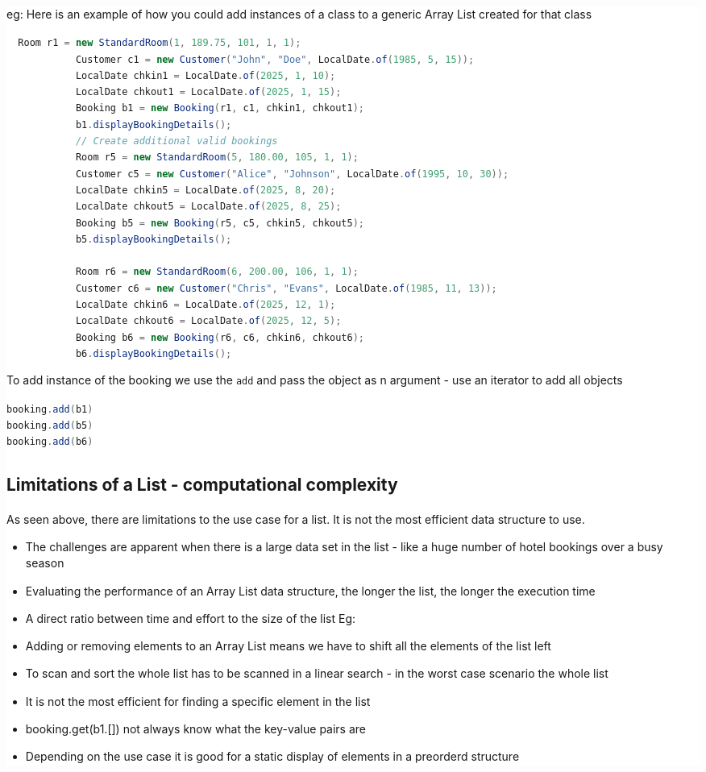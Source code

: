 eg: Here is an example of how you could add instances of a class to a generic Array List created for that class

```Java
  Room r1 = new StandardRoom(1, 189.75, 101, 1, 1);
            Customer c1 = new Customer("John", "Doe", LocalDate.of(1985, 5, 15));
            LocalDate chkin1 = LocalDate.of(2025, 1, 10);
            LocalDate chkout1 = LocalDate.of(2025, 1, 15);
            Booking b1 = new Booking(r1, c1, chkin1, chkout1);
            b1.displayBookingDetails();
            // Create additional valid bookings
            Room r5 = new StandardRoom(5, 180.00, 105, 1, 1);
            Customer c5 = new Customer("Alice", "Johnson", LocalDate.of(1995, 10, 30));
            LocalDate chkin5 = LocalDate.of(2025, 8, 20);
            LocalDate chkout5 = LocalDate.of(2025, 8, 25);
            Booking b5 = new Booking(r5, c5, chkin5, chkout5);
            b5.displayBookingDetails();

            Room r6 = new StandardRoom(6, 200.00, 106, 1, 1);
            Customer c6 = new Customer("Chris", "Evans", LocalDate.of(1985, 11, 13));
            LocalDate chkin6 = LocalDate.of(2025, 12, 1);
            LocalDate chkout6 = LocalDate.of(2025, 12, 5);
            Booking b6 = new Booking(r6, c6, chkin6, chkout6);
            b6.displayBookingDetails();
 ```

To add  instance of the booking we use the `add` and pass the object as n argument - use an iterator to add all objects

```Java
booking.add(b1)
booking.add(b5) 
booking.add(b6)  
```

## Limitations of a List - computational complexity

As seen above, there are limitations to the use case for a list. It is not the most efficient data structure to use.

- The challenges are apparent when there is a large data set in the list - like a huge number of hotel bookings over a busy season
- Evaluating the performance of an Array List data structure, the longer the list, the longer the execution time
- A direct ratio between time and effort to the size of the list
Eg:
- Adding or removing elements to an Array List means we have to shift all the elements of the list left
- To scan and sort the whole list has to be scanned in a linear search - in the worst case scenario the whole list
- It is not the most efficient for finding a specific element in the list
- booking.get(b1.[]) not always know what the key-value pairs are

- Depending on the use case it is good for a static display of elements in a preorderd structure
